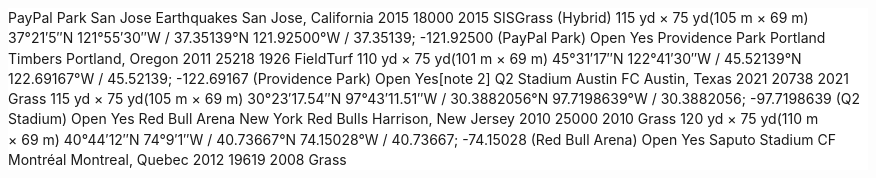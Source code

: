   <tr>
   <td style="text-align:left;"> PayPal Park </td>
   <td style="text-align:left;"> San Jose Earthquakes </td>
   <td style="text-align:left;"> San Jose, California </td>
   <td style="text-align:right;"> 2015 </td>
   <td style="text-align:right;"> 18000 </td>
   <td style="text-align:right;"> 2015 </td>
   <td style="text-align:left;"> SISGrass (Hybrid) </td>
   <td style="text-align:left;"> 115 yd × 75 yd(105 m × 69 m) </td>
   <td style="text-align:left;"> 37°21′5″N 121°55′30″W﻿ / ﻿37.35139°N 121.92500°W﻿ / 37.35139; -121.92500﻿ (PayPal Park) </td>
   <td style="text-align:left;"> Open </td>
   <td style="text-align:left;"> Yes </td>
  </tr>
  <tr>
   <td style="text-align:left;"> Providence Park </td>
   <td style="text-align:left;"> Portland Timbers </td>
   <td style="text-align:left;"> Portland, Oregon </td>
   <td style="text-align:right;"> 2011 </td>
   <td style="text-align:right;"> 25218 </td>
   <td style="text-align:right;"> 1926 </td>
   <td style="text-align:left;"> FieldTurf </td>
   <td style="text-align:left;"> 110 yd × 75 yd(101 m × 69 m) </td>
   <td style="text-align:left;"> 45°31′17″N 122°41′30″W﻿ / ﻿45.52139°N 122.69167°W﻿ / 45.52139; -122.69167﻿ (Providence Park) </td>
   <td style="text-align:left;"> Open </td>
   <td style="text-align:left;"> Yes[note 2] </td>
  </tr>
  <tr>
   <td style="text-align:left;"> Q2 Stadium </td>
   <td style="text-align:left;"> Austin FC </td>
   <td style="text-align:left;"> Austin, Texas </td>
   <td style="text-align:right;"> 2021 </td>
   <td style="text-align:right;"> 20738 </td>
   <td style="text-align:right;"> 2021 </td>
   <td style="text-align:left;"> Grass </td>
   <td style="text-align:left;"> 115 yd × 75 yd(105 m × 69 m) </td>
   <td style="text-align:left;"> 30°23′17.54″N 97°43′11.51″W﻿ / ﻿30.3882056°N 97.7198639°W﻿ / 30.3882056; -97.7198639﻿ (Q2 Stadium) </td>
   <td style="text-align:left;"> Open </td>
   <td style="text-align:left;"> Yes </td>
  </tr>
  <tr>
   <td style="text-align:left;"> Red Bull Arena </td>
   <td style="text-align:left;"> New York Red Bulls </td>
   <td style="text-align:left;"> Harrison, New Jersey </td>
   <td style="text-align:right;"> 2010 </td>
   <td style="text-align:right;"> 25000 </td>
   <td style="text-align:right;"> 2010 </td>
   <td style="text-align:left;"> Grass </td>
   <td style="text-align:left;"> 120 yd × 75 yd(110 m × 69 m) </td>
   <td style="text-align:left;"> 40°44′12″N 74°9′1″W﻿ / ﻿40.73667°N 74.15028°W﻿ / 40.73667; -74.15028﻿ (Red Bull Arena) </td>
   <td style="text-align:left;"> Open </td>
   <td style="text-align:left;"> Yes </td>
  </tr>
  <tr>
   <td style="text-align:left;"> Saputo Stadium </td>
   <td style="text-align:left;"> CF Montréal </td>
   <td style="text-align:left;"> Montreal, Quebec </td>
   <td style="text-align:right;"> 2012 </td>
   <td style="text-align:right;"> 19619 </td>
   <td style="text-align:right;"> 2008 </td>
   <td style="text-align:left;"> Grass </td>